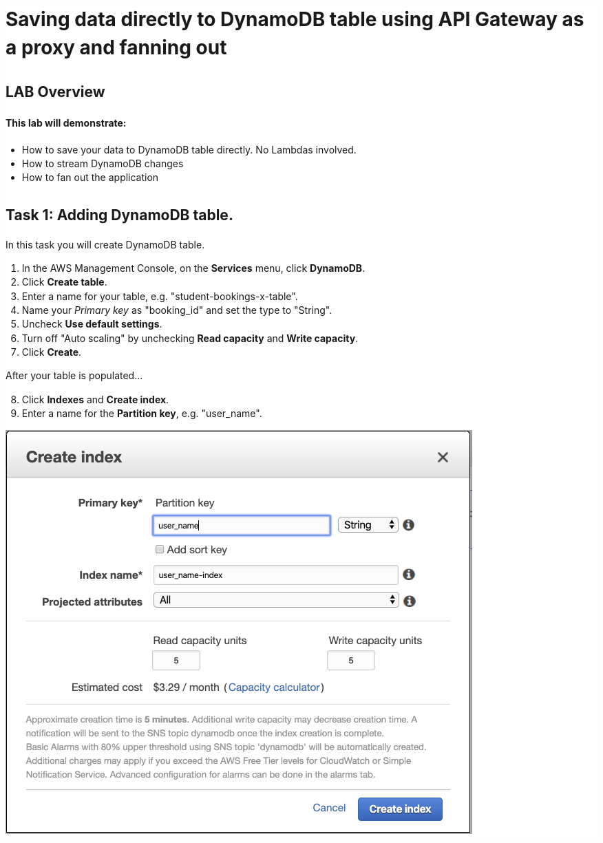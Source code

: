 

# Saving data directly to DynamoDB table using API Gateway as a proxy and fanning out

## LAB Overview

#### This lab will demonstrate:
 * How to save your data to DynamoDB table directly. No Lambdas involved.
 * How to stream DynamoDB changes
 * How to fan out the application

## Task 1: Adding DynamoDB table.

In this task you will create DynamoDB table.

1. In the AWS Management Console, on the **Services** menu, click **DynamoDB**.
2. Click **Create table**.
3. Enter a name for your table, e.g. "student-bookings-x-table".
4. Name your *Primary key* as "booking_id" and set the type to "String".
5. Uncheck **Use default settings**.
6. Turn off "Auto scaling" by unchecking **Read capacity** and **Write capacity**.
7. Click **Create**.

After your table is populated...

8. Click **Indexes** and **Create index**.
9. Enter a name for the **Partition key**, e.g. "user_name".

![img](./img/index.png)
